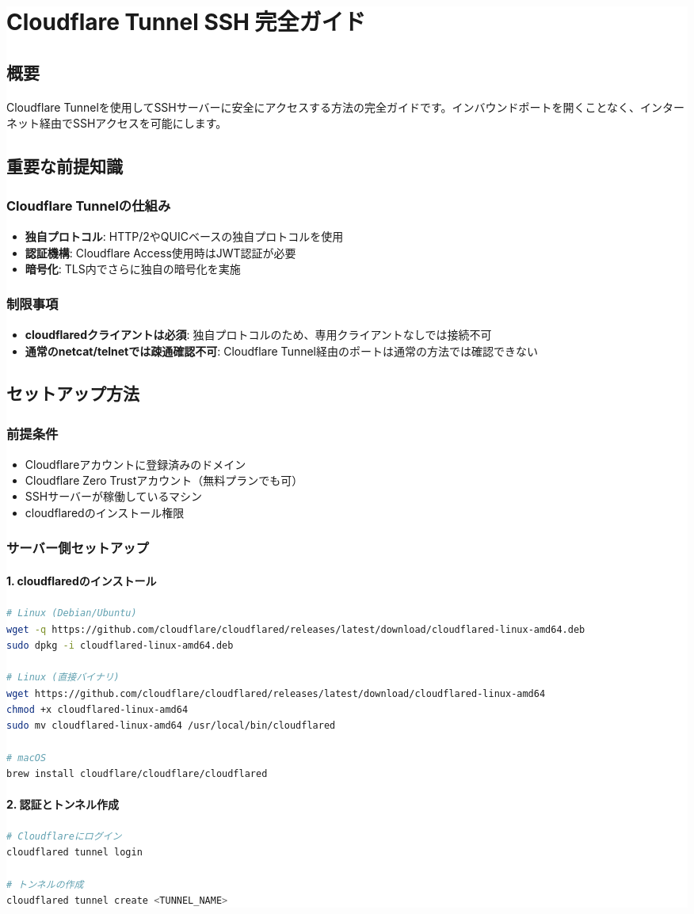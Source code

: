 # Cloudflare Tunnel SSH 完全ガイド

## 概要

Cloudflare Tunnelを使用してSSHサーバーに安全にアクセスする方法の完全ガイドです。インバウンドポートを開くことなく、インターネット経由でSSHアクセスを可能にします。

## 重要な前提知識

### Cloudflare Tunnelの仕組み
- **独自プロトコル**: HTTP/2やQUICベースの独自プロトコルを使用
- **認証機構**: Cloudflare Access使用時はJWT認証が必要
- **暗号化**: TLS内でさらに独自の暗号化を実施

### 制限事項
- **cloudflaredクライアントは必須**: 独自プロトコルのため、専用クライアントなしでは接続不可
- **通常のnetcat/telnetでは疎通確認不可**: Cloudflare Tunnel経由のポートは通常の方法では確認できない

## セットアップ方法

### 前提条件
- Cloudflareアカウントに登録済みのドメイン
- Cloudflare Zero Trustアカウント（無料プランでも可）
- SSHサーバーが稼働しているマシン
- cloudflaredのインストール権限

### サーバー側セットアップ

#### 1. cloudflaredのインストール

```bash
# Linux (Debian/Ubuntu)
wget -q https://github.com/cloudflare/cloudflared/releases/latest/download/cloudflared-linux-amd64.deb
sudo dpkg -i cloudflared-linux-amd64.deb

# Linux (直接バイナリ)
wget https://github.com/cloudflare/cloudflared/releases/latest/download/cloudflared-linux-amd64
chmod +x cloudflared-linux-amd64
sudo mv cloudflared-linux-amd64 /usr/local/bin/cloudflared

# macOS
brew install cloudflare/cloudflare/cloudflared
```

#### 2. 認証とトンネル作成

```bash
# Cloudflareにログイン
cloudflared tunnel login

# トンネルの作成
cloudflared tunnel create <TUNNEL_NAME>
```
